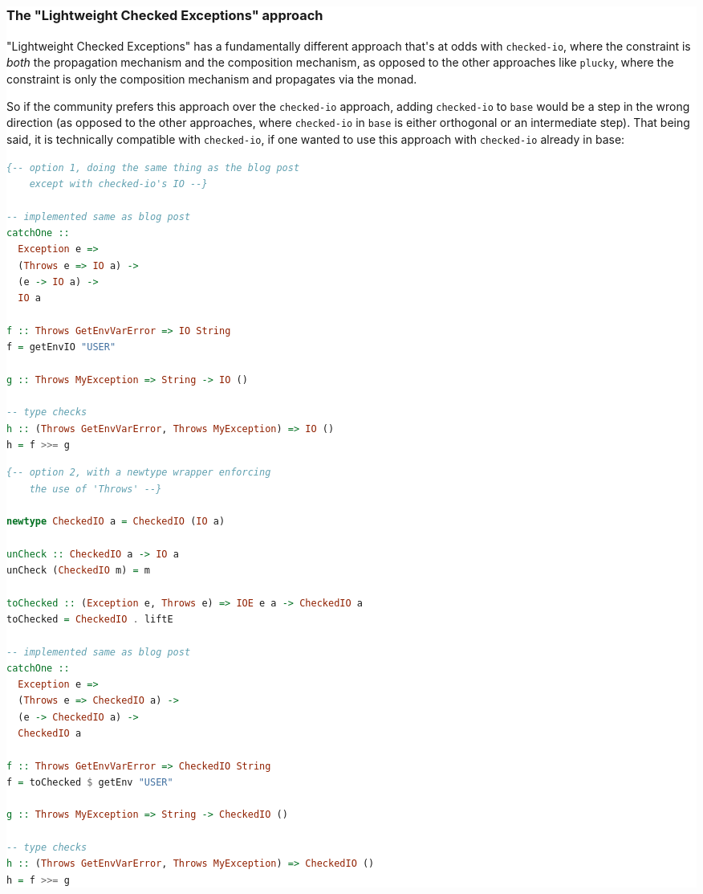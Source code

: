 ### The "Lightweight Checked Exceptions" approach

"Lightweight Checked Exceptions" has a fundamentally different approach that's at odds with `checked-io`, where the constraint is _both_ the propagation mechanism and the composition mechanism, as opposed to the other approaches like `plucky`, where the constraint is only the composition mechanism and propagates via the monad.

So if the community prefers this approach over the `checked-io` approach, adding `checked-io` to `base` would be a step in the wrong direction (as opposed to the other approaches, where `checked-io` in `base` is either orthogonal or an intermediate step). That being said, it is technically compatible with `checked-io`, if one wanted to use this approach with `checked-io` already in base:

```hs
{-- option 1, doing the same thing as the blog post
    except with checked-io's IO --}

-- implemented same as blog post
catchOne ::
  Exception e =>
  (Throws e => IO a) ->
  (e -> IO a) ->
  IO a

f :: Throws GetEnvVarError => IO String
f = getEnvIO "USER"

g :: Throws MyException => String -> IO ()

-- type checks
h :: (Throws GetEnvVarError, Throws MyException) => IO ()
h = f >>= g
```
```hs
{-- option 2, with a newtype wrapper enforcing
    the use of 'Throws' --}

newtype CheckedIO a = CheckedIO (IO a)

unCheck :: CheckedIO a -> IO a
unCheck (CheckedIO m) = m

toChecked :: (Exception e, Throws e) => IOE e a -> CheckedIO a
toChecked = CheckedIO . liftE

-- implemented same as blog post
catchOne ::
  Exception e =>
  (Throws e => CheckedIO a) ->
  (e -> CheckedIO a) ->
  CheckedIO a

f :: Throws GetEnvVarError => CheckedIO String
f = toChecked $ getEnv "USER"

g :: Throws MyException => String -> CheckedIO ()

-- type checks
h :: (Throws GetEnvVarError, Throws MyException) => CheckedIO ()
h = f >>= g
```
